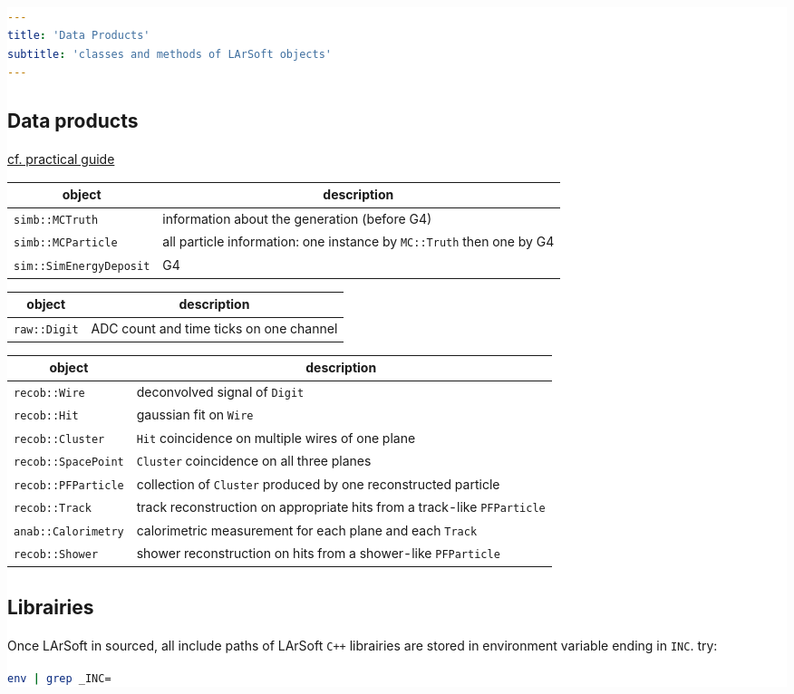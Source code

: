 ```yaml
---
title: 'Data Products'
subtitle: 'classes and methods of LArSoft objects'
---
```


## Data products

[cf. practical guide](https://indico.fnal.gov/event/20453/contributions/57771/attachments/36174/44057/larsofttutorial1.pdf)

| object | description |
| - | - |
| `simb::MCTruth` | information about the generation (before G4) |
| `simb::MCParticle` | all particle information: one instance by `MC::Truth` then one by G4 |
| `sim::SimEnergyDeposit` | G4 |

| object | description |
| - | - |
| `raw::Digit` | ADC count and time ticks on one channel |

| object | description |
| - | - |
| `recob::Wire` | deconvolved signal of `Digit` |
| `recob::Hit` | gaussian fit on `Wire` |
| `recob::Cluster` | `Hit` coincidence on multiple wires of one plane |
| `recob::SpacePoint` | `Cluster` coincidence on all three planes |
| `recob::PFParticle` | collection of `Cluster` produced by one reconstructed particle |
| `recob::Track` | track reconstruction on appropriate hits from a track-like `PFParticle` |
| `anab::Calorimetry` | calorimetric measurement for each plane and each `Track` |
| `recob::Shower` | shower reconstruction on hits from a shower-like `PFParticle` |


## Librairies

Once LArSoft in sourced, all include paths of LArSoft `C++` librairies are stored in environment variable ending in `INC`. try: 

```bash
env | grep _INC=
```
